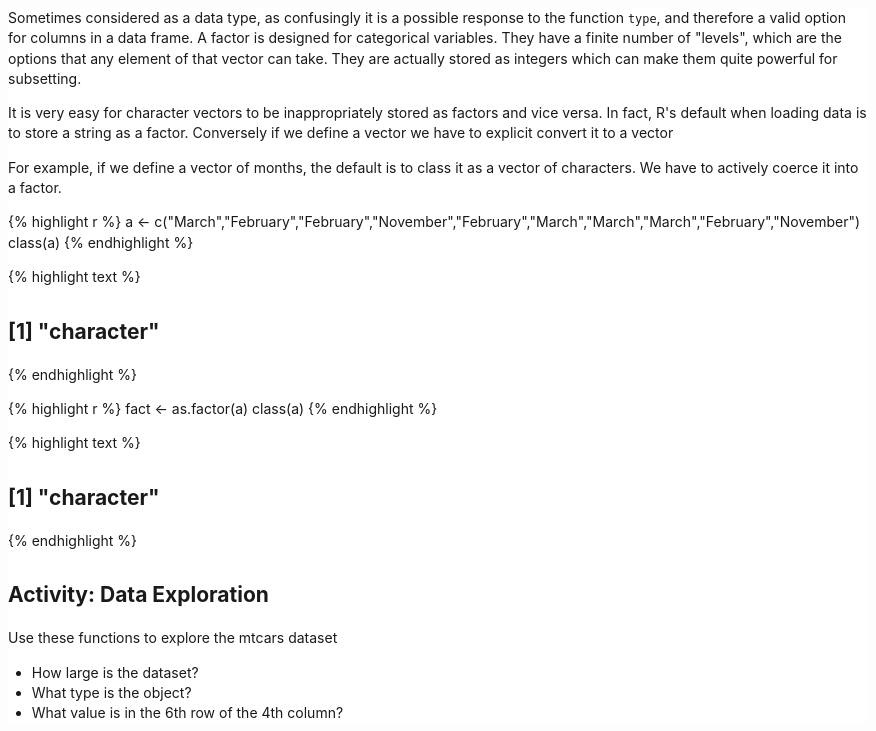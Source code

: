 Sometimes considered as a data type, as confusingly it is a possible response to the function `type`, and therefore
a valid option for columns in a data frame. A factor is designed for categorical variables. They have a finite number of 
"levels", which are the options that any element of that vector can take. They are actually stored as integers 
which can make them quite powerful for subsetting. 

It is very easy for character vectors to be inappropriately stored as factors and vice versa. In fact, R's default 
when loading data is to store a string as a factor. Conversely if we define a vector we have to explicit convert 
it to a vector

For example, if we define a vector of months, the default is to class it as a vector of characters. We have to actively 
coerce it into a factor. 


{% highlight r %}
a      <- c("March","February","February","November","February","March","March","March","February","November")
class(a)
{% endhighlight %}



{% highlight text %}
## [1] "character"
{% endhighlight %}



{% highlight r %}
fact <- as.factor(a)
class(a)
{% endhighlight %}



{% highlight text %}
## [1] "character"
{% endhighlight %}



## Activity: Data Exploration

Use these functions to explore the mtcars dataset

* How large is the dataset?
* What type is the object?
* What value is in the 6th row of the 4th column?

